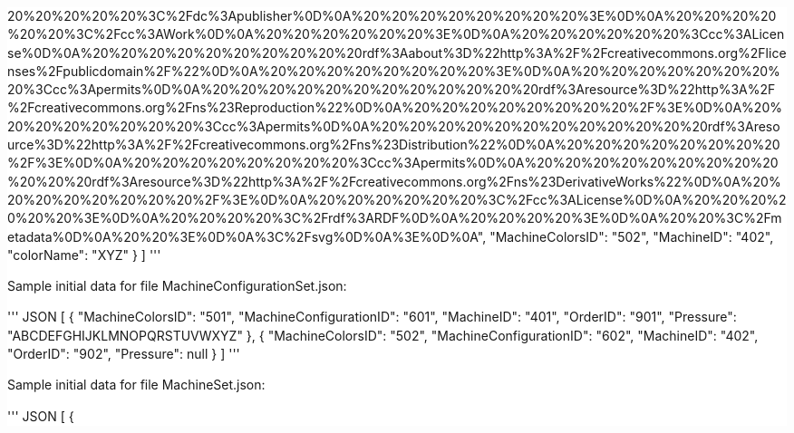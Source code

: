 20%20%20%20%20%3C%2Fdc%3Apublisher%0D%0A%20%20%20%20%20%20%20%20%3E%0D%0A%20%20%20%20%20%20%3C%2Fcc%3AWork%0D%0A%20%20%20%20%20%20%3E%0D%0A%20%20%20%20%20%20%3Ccc%3ALicense%0D%0A%20%20%20%20%20%20%20%20%20%20rdf%3Aabout%3D%22http%3A%2F%2Fcreativecommons.org%2Flicenses%2Fpublicdomain%2F%22%0D%0A%20%20%20%20%20%20%20%20%3E%0D%0A%20%20%20%20%20%20%20%20%3Ccc%3Apermits%0D%0A%20%20%20%20%20%20%20%20%20%20%20%20rdf%3Aresource%3D%22http%3A%2F%2Fcreativecommons.org%2Fns%23Reproduction%22%0D%0A%20%20%20%20%20%20%20%20%2F%3E%0D%0A%20%20%20%20%20%20%20%20%3Ccc%3Apermits%0D%0A%20%20%20%20%20%20%20%20%20%20%20%20rdf%3Aresource%3D%22http%3A%2F%2Fcreativecommons.org%2Fns%23Distribution%22%0D%0A%20%20%20%20%20%20%20%20%2F%3E%0D%0A%20%20%20%20%20%20%20%20%3Ccc%3Apermits%0D%0A%20%20%20%20%20%20%20%20%20%20%20%20rdf%3Aresource%3D%22http%3A%2F%2Fcreativecommons.org%2Fns%23DerivativeWorks%22%0D%0A%20%20%20%20%20%20%20%20%2F%3E%0D%0A%20%20%20%20%20%20%3C%2Fcc%3ALicense%0D%0A%20%20%20%20%20%20%3E%0D%0A%20%20%20%20%3C%2Frdf%3ARDF%0D%0A%20%20%20%20%3E%0D%0A%20%20%3C%2Fmetadata%0D%0A%20%20%3E%0D%0A%3C%2Fsvg%0D%0A%3E%0D%0A",
        "MachineColorsID": "502",
        "MachineID": "402",
        "colorName": "XYZ"
    }
]
'''

Sample initial data for file MachineConfigurationSet.json:

''' JSON
[
    {
        "MachineColorsID": "501",
        "MachineConfigurationID": "601",
        "MachineID": "401",
        "OrderID": "901",
        "Pressure": "ABCDEFGHIJKLMNOPQRSTUVWXYZ"
    },
    {
        "MachineColorsID": "502",
        "MachineConfigurationID": "602",
        "MachineID": "402",
        "OrderID": "902",
        "Pressure": null
    }
]
'''

Sample initial data for file MachineSet.json:

''' JSON
[
    {